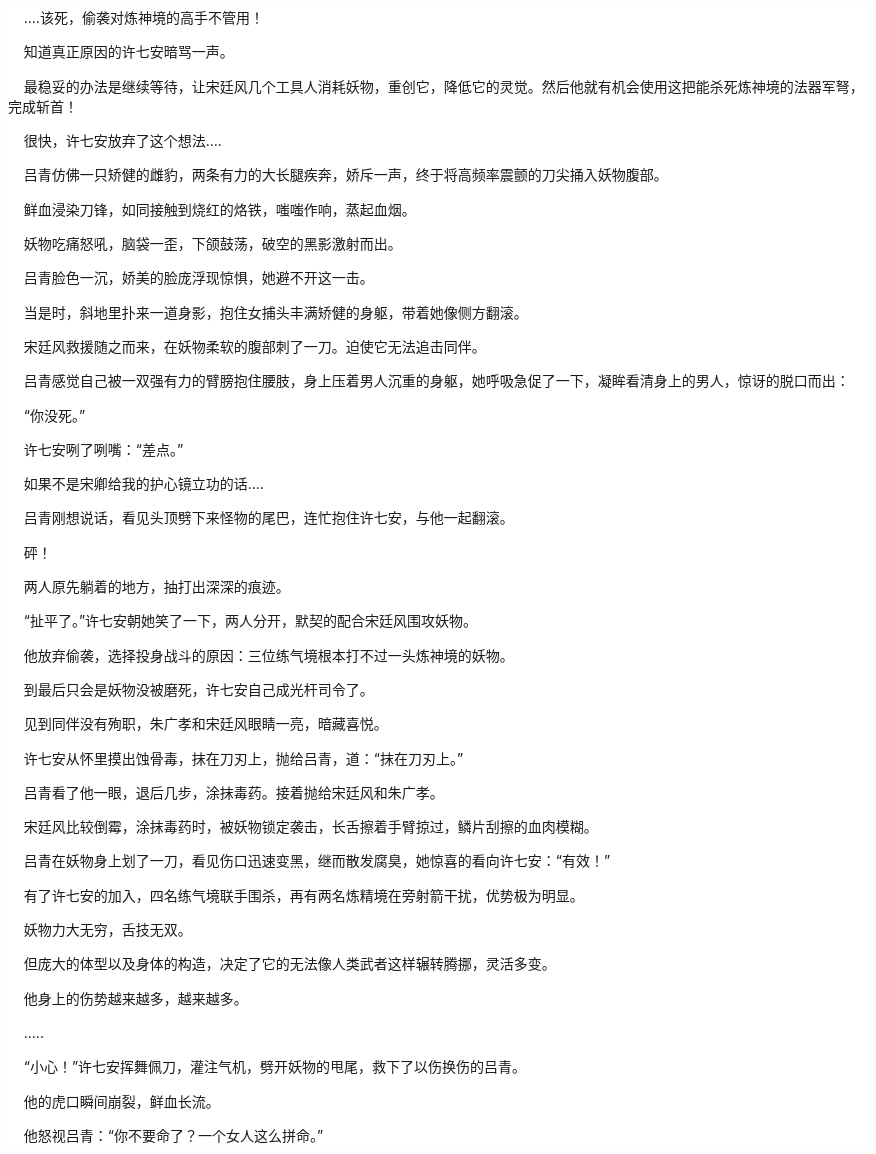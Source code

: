     ....该死，偷袭对炼神境的高手不管用！

    知道真正原因的许七安暗骂一声。

    最稳妥的办法是继续等待，让宋廷风几个工具人消耗妖物，重创它，降低它的灵觉。然后他就有机会使用这把能杀死炼神境的法器军弩，完成斩首！

    很快，许七安放弃了这个想法....

    吕青仿佛一只矫健的雌豹，两条有力的大长腿疾奔，娇斥一声，终于将高频率震颤的刀尖捅入妖物腹部。

    鲜血浸染刀锋，如同接触到烧红的烙铁，嗤嗤作响，蒸起血烟。

    妖物吃痛怒吼，脑袋一歪，下颌鼓荡，破空的黑影激射而出。

    吕青脸色一沉，娇美的脸庞浮现惊惧，她避不开这一击。

    当是时，斜地里扑来一道身影，抱住女捕头丰满矫健的身躯，带着她像侧方翻滚。

    宋廷风救援随之而来，在妖物柔软的腹部刺了一刀。迫使它无法追击同伴。

    吕青感觉自己被一双强有力的臂膀抱住腰肢，身上压着男人沉重的身躯，她呼吸急促了一下，凝眸看清身上的男人，惊讶的脱口而出：

    “你没死。”

    许七安咧了咧嘴：“差点。”

    如果不是宋卿给我的护心镜立功的话....

    吕青刚想说话，看见头顶劈下来怪物的尾巴，连忙抱住许七安，与他一起翻滚。

    砰！

    两人原先躺着的地方，抽打出深深的痕迹。

    “扯平了。”许七安朝她笑了一下，两人分开，默契的配合宋廷风围攻妖物。

    他放弃偷袭，选择投身战斗的原因：三位练气境根本打不过一头炼神境的妖物。

    到最后只会是妖物没被磨死，许七安自己成光杆司令了。

    见到同伴没有殉职，朱广孝和宋廷风眼睛一亮，暗藏喜悦。

    许七安从怀里摸出蚀骨毒，抹在刀刃上，抛给吕青，道：“抹在刀刃上。”

    吕青看了他一眼，退后几步，涂抹毒药。接着抛给宋廷风和朱广孝。

    宋廷风比较倒霉，涂抹毒药时，被妖物锁定袭击，长舌擦着手臂掠过，鳞片刮擦的血肉模糊。

    吕青在妖物身上划了一刀，看见伤口迅速变黑，继而散发腐臭，她惊喜的看向许七安：“有效！”

    有了许七安的加入，四名练气境联手围杀，再有两名炼精境在旁射箭干扰，优势极为明显。

    妖物力大无穷，舌技无双。

    但庞大的体型以及身体的构造，决定了它的无法像人类武者这样辗转腾挪，灵活多变。

    他身上的伤势越来越多，越来越多。

    .....

    “小心！”许七安挥舞佩刀，灌注气机，劈开妖物的甩尾，救下了以伤换伤的吕青。

    他的虎口瞬间崩裂，鲜血长流。

    他怒视吕青：“你不要命了？一个女人这么拼命。”
